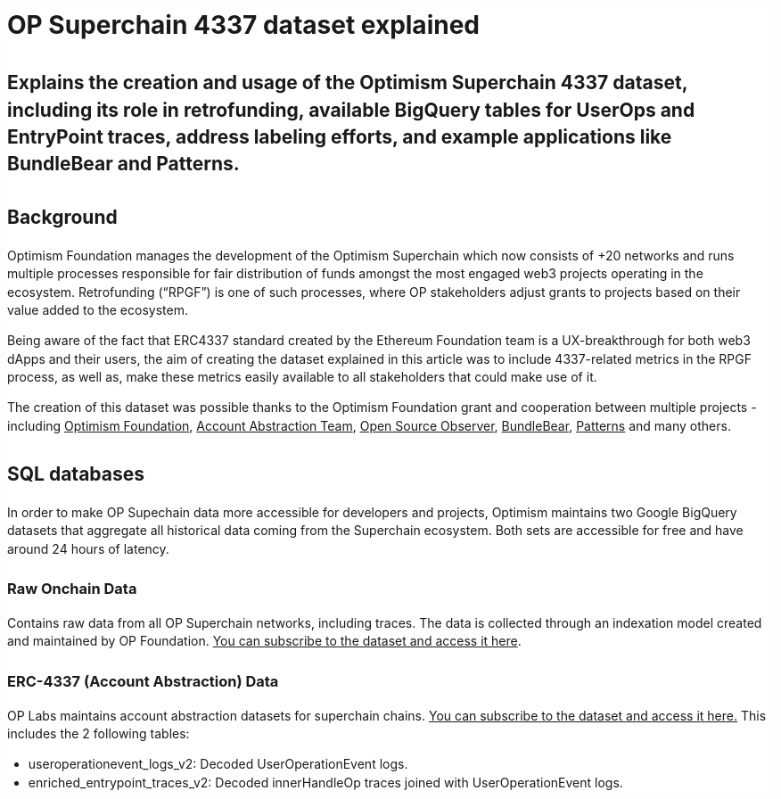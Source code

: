 ﻿

# OP Superchain 4337 dataset explained

## Explains the creation and usage of the Optimism Superchain 4337 dataset, including its role in retrofunding, available BigQuery tables for UserOps and EntryPoint traces, address labeling efforts, and example applications like BundleBear and Patterns.


## Background

Optimism Foundation manages the development of the Optimism Superchain which now consists of +20 networks and runs multiple processes responsible for fair distribution of funds amongst the most engaged web3 projects operating in the ecosystem. Retrofunding (“RPGF”) is one of such processes, where OP stakeholders adjust grants to projects based on their value added to the ecosystem.

Being aware of the fact that ERC4337 standard created by the Ethereum Foundation team is a UX-breakthrough for both web3 dApps and their users, the aim of creating the dataset explained in this article was to include 4337-related metrics in the RPGF process, as well as, make these metrics easily available to all stakeholders that could make use of it.

The creation of this dataset was possible thanks to the Optimism Foundation grant and cooperation between multiple projects - including [Optimism Foundation](http://optimism.io), [Account Abstraction Team](https://www.erc4337.io/), [Open Source Observer](https://opensource.observer), [BundleBear](https://www.bundlebear.com/), [Patterns](https://patterns.build/) and many others.

## SQL databases

In order to make OP Supechain data more accessible for developers and projects, Optimism maintains two Google BigQuery datasets that aggregate all historical data coming from the Superchain ecosystem. Both sets are accessible for free and have around 24 hours of latency.

### Raw Onchain Data

Contains raw data from all OP Superchain networks, including traces. The data is collected through an indexation model created and maintained by OP Foundation. [You can subscribe to the dataset and access it here](https://console.cloud.google.com/bigquery/analytics-hub/exchanges/projects/523274563936/locations/us/dataExchanges/optimism_192d403716e/listings/optimism_superchain_raw_onchain_data_192fdc72e35?invt=Abu1NA&project=kamilgorskiproject1).

### ERC-4337 (Account Abstraction) Data

OP Labs maintains account abstraction datasets for superchain chains. [You can subscribe to the dataset and access it here.](https://console.cloud.google.com/bigquery/analytics-hub/exchanges/projects/523274563936/locations/us/dataExchanges/optimism_192d403716e/listings/optimism_superchain_4337_account_abstraction_data_1954d8919e1?invt=Abu1Ng&project=kamilgorskiproject1) This includes the 2 following tables:

-   useroperationevent_logs_v2: Decoded UserOperationEvent logs.
-   enriched_entrypoint_traces_v2: Decoded innerHandleOp traces joined with UserOperationEvent logs.
    